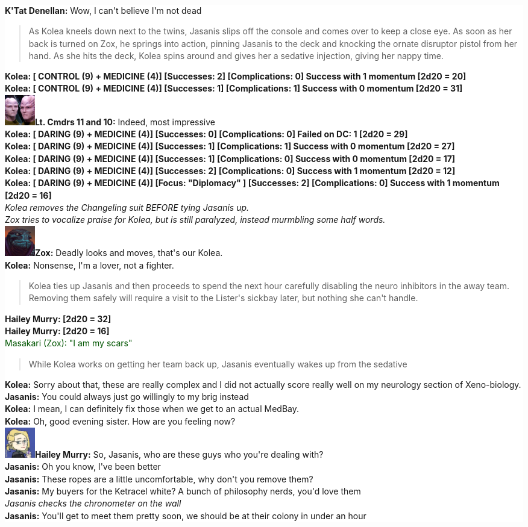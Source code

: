 **K'Tat Denellan:** Wow, I can't believe I'm not dead<br />
>As Kolea kneels down next to the twins, Jasanis slips off the console and comes over to keep a close eye. As soon as her back is turned on Zox, he springs into action, pinning Jasanis to the deck and knocking the ornate disruptor pistol from her hand. As she hits the deck, Kolea spins around and gives her a sedative injection, giving her nappy time.<br />

**Kolea: [ CONTROL  (9) +  MEDICINE  (4)]
[Successes: 2] [Complications: 0]
Success with 1 momentum [2d20 = 20]**<br />
**Kolea: [ CONTROL  (9) +  MEDICINE  (4)]
[Successes: 1] [Complications: 1]
Success with 0 momentum [2d20 = 31]**<br />
![](../images/twins.png)**Lt. Cmdrs 11 and 10:** Indeed, most impressive<br />
**Kolea: [ DARING  (9) +  MEDICINE  (4)]
[Successes: 0] [Complications: 0]
Failed on DC: 1 [2d20 = 29]**<br />
**Kolea: [ DARING  (9) +  MEDICINE  (4)]
[Successes: 1] [Complications: 1]
Success with 0 momentum [2d20 = 27]**<br />
**Kolea: [ DARING  (9) +  MEDICINE  (4)]
[Successes: 1] [Complications: 0]
Success with 0 momentum [2d20 = 17]**<br />
**Kolea: [ DARING  (9) +  MEDICINE  (4)]
[Successes: 2] [Complications: 0]
Success with 1 momentum [2d20 = 12]**<br />
**Kolea: [ DARING  (9) +  MEDICINE  (4)]
[Focus: "Diplomacy" ]
[Successes: 2] [Complications: 0]
Success with 1 momentum [2d20 = 16]**<br />
*Kolea removes the Changeling suit BEFORE tying Jasanis up.*<br />
*Zox tries to vocalize praise for Kolea, but is still paralyzed, instead murmbling some half words.*<br />
![](../images/zox.png)**Zox:** Deadly looks and moves, that's our Kolea.<br />
**Kolea:** Nonsense, I'm a lover, not a fighter.<br />
>Kolea ties up Jasanis and then proceeds to spend the next hour carefully disabling the neuro inhibitors in the away team. Removing them safely will require a visit to the Lister's sickbay later, but nothing she can't handle.<br />

**Hailey Murry:  [2d20 = 32]**<br />
**Hailey Murry:  [2d20 = 16]**<br />
<font color="#005500">Masakari (Zox): "I am my scars"</font><br />
>While Kolea works on getting her team back up, Jasanis eventually wakes up from the sedative<br />

**Kolea:** Sorry about that, these are really complex and I did not actually score really well on my neurology section of Xeno-biology.<br />
**Jasanis:** You could always just go willingly to my brig instead<br />
**Kolea:** I mean, I can definitely fix those when we get to an actual MedBay.<br />
**Kolea:** Oh, good evening sister. How are you feeling now?<br />
![](../images/murry.png)**Hailey Murry:** So, Jasanis, who are these guys who you're dealing with? <br />
**Jasanis:** Oh you know,  I've been better<br />
**Jasanis:** These ropes are a little uncomfortable, why don't you remove them?<br />
**Jasanis:** My buyers for the Ketracel white? A bunch of philosophy nerds, you'd love them<br />
*Jasanis checks the chronometer on the wall*<br />
**Jasanis:** You'll get to meet them pretty soon, we should be at their colony in under an hour<br />